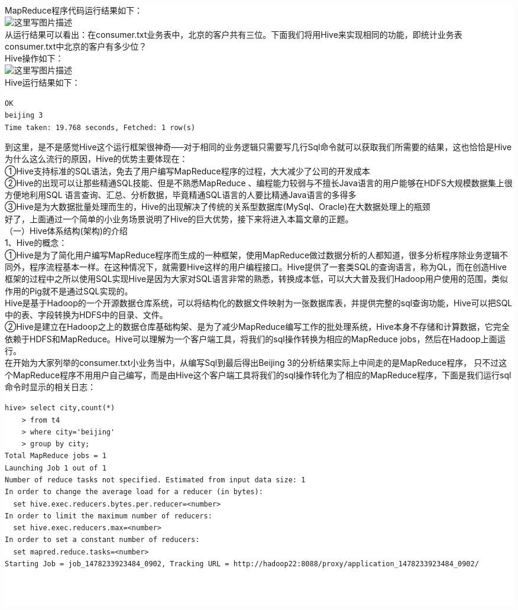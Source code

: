 <p>MapReduce程序代码运行结果如下： <br>
<img src="https://img-blog.csdn.net/20160522172138924" alt="这里写图片描述" title=""> <br>
从运行结果可以看出：在consumer.txt业务表中，北京的客户共有三位。下面我们将用Hive来实现相同的功能，即统计业务表consumer.txt中北京的客户有多少位？ <br>
Hive操作如下： <br>
<img src="https://img-blog.csdn.net/20161109114127945" alt="这里写图片描述" title=""> <br>
Hive运行结果如下：</p>



<pre class="prettyprint"><code class=" hljs livecodeserver">OK
beijing <span class="hljs-number">3</span>
Time taken: <span class="hljs-number">19.768</span> <span class="hljs-built_in">seconds</span>, Fetched: <span class="hljs-number">1</span> row(s)</code></pre>

<p>到这里，是不是感觉Hive这个运行框架很神奇—–对于相同的业务逻辑只需要写几行Sql命令就可以获取我们所需要的结果，这也恰恰是Hive为什么这么流行的原因，Hive的优势主要体现在： <br>
①Hive支持标准的SQL语法，免去了用户编写MapReduce程序的过程，大大减少了公司的开发成本 <br>
②Hive的出现可以让那些精通SQL技能、但是不熟悉MapReduce 、编程能力较弱与不擅长Java语言的用户能够在HDFS大规模数据集上很方便地利用SQL 语言查询、汇总、分析数据，毕竟精通SQL语言的人要比精通Java语言的多得多 <br>
③Hive是为大数据批量处理而生的，Hive的出现解决了传统的关系型数据库(MySql、Oracle)在大数据处理上的瓶颈 <br>
       好了，上面通过一个简单的小业务场景说明了Hive的巨大优势，接下来将进入本篇文章的正题。 <br>
（一）Hive体系结构(架构)的介绍 <br>
1、Hive的概念： <br>
①Hive是为了简化用户编写MapReduce程序而生成的一种框架，使用MapReduce做过数据分析的人都知道，很多分析程序除业务逻辑不同外，程序流程基本一样。在这种情况下，就需要Hive这样的用户编程接口。Hive提供了一套类SQL的查询语言，称为QL，而在创造Hive框架的过程中之所以使用SQL实现Hive是因为大家对SQL语言非常的熟悉，转换成本低，可以大大普及我们Hadoop用户使用的范围，类似作用的Pig就不是通过SQL实现的。 <br>
Hive是基于Hadoop的一个开源数据仓库系统，可以将结构化的数据文件映射为一张数据库表，并提供完整的sql查询功能，Hive可以把SQL中的表、字段转换为HDFS中的目录、文件。 <br>
②Hive是建立在Hadoop之上的数据仓库基础构架、是为了减少MapReduce编写工作的批处理系统，Hive本身不存储和计算数据，它完全依赖于HDFS和MapReduce。Hive可以理解为一个客户端工具，将我们的sql操作转换为相应的MapReduce jobs，然后在Hadoop上面运行。 <br>
在开始为大家列举的consumer.txt小业务当中，从编写Sql到最后得出Beijing  3的分析结果实际上中间走的是MapReduce程序， 只不过这个MapReduce程序不用用户自己编写，而是由Hive这个客户端工具将我们的sql操作转化为了相应的MapReduce程序，下面是我们运行sql命令时显示的相关日志：</p>



<pre class="prettyprint"><code class=" hljs lasso">hive<span class="hljs-subst">&gt;</span> <span class="hljs-keyword">select</span> city,count(<span class="hljs-subst">*</span>)
    <span class="hljs-subst">&gt;</span> from t4    
    <span class="hljs-subst">&gt;</span> <span class="hljs-keyword">where</span> city<span class="hljs-subst">=</span><span class="hljs-string">'beijing'</span>
    <span class="hljs-subst">&gt;</span> <span class="hljs-keyword">group</span> <span class="hljs-keyword">by</span> city;
Total MapReduce jobs <span class="hljs-subst">=</span> <span class="hljs-number">1</span>
Launching Job <span class="hljs-number">1</span> out of <span class="hljs-number">1</span>
Number of reduce tasks <span class="hljs-literal">not</span> specified<span class="hljs-built_in">.</span> Estimated from input <span class="hljs-built_in">data</span> size: <span class="hljs-number">1</span>
<span class="hljs-keyword">In</span> <span class="hljs-keyword">order</span> <span class="hljs-keyword">to</span> change the <span class="hljs-keyword">average</span> load for a reducer (<span class="hljs-keyword">in</span> <span class="hljs-built_in">bytes</span>):
  <span class="hljs-built_in">set</span> hive<span class="hljs-built_in">.</span>exec<span class="hljs-built_in">.</span>reducers<span class="hljs-built_in">.</span><span class="hljs-built_in">bytes</span><span class="hljs-built_in">.</span>per<span class="hljs-built_in">.</span>reducer<span class="hljs-subst">=&lt;</span>number<span class="hljs-subst">&gt;</span>
<span class="hljs-keyword">In</span> <span class="hljs-keyword">order</span> <span class="hljs-keyword">to</span> limit the maximum number of reducers:
  <span class="hljs-built_in">set</span> hive<span class="hljs-built_in">.</span>exec<span class="hljs-built_in">.</span>reducers<span class="hljs-built_in">.</span><span class="hljs-keyword">max</span><span class="hljs-subst">=&lt;</span>number<span class="hljs-subst">&gt;</span>
<span class="hljs-keyword">In</span> <span class="hljs-keyword">order</span> <span class="hljs-keyword">to</span> <span class="hljs-built_in">set</span> a constant number of reducers:
  <span class="hljs-built_in">set</span> mapred<span class="hljs-built_in">.</span>reduce<span class="hljs-built_in">.</span>tasks<span class="hljs-subst">=&lt;</span>number<span class="hljs-subst">&gt;</span>
Starting Job <span class="hljs-subst">=</span> job_1478233923484_0902, Tracking URL <span class="hljs-subst">=</span> http:<span class="hljs-comment">//hadoop22:8088/proxy/application_1478233923484_0902/</span>